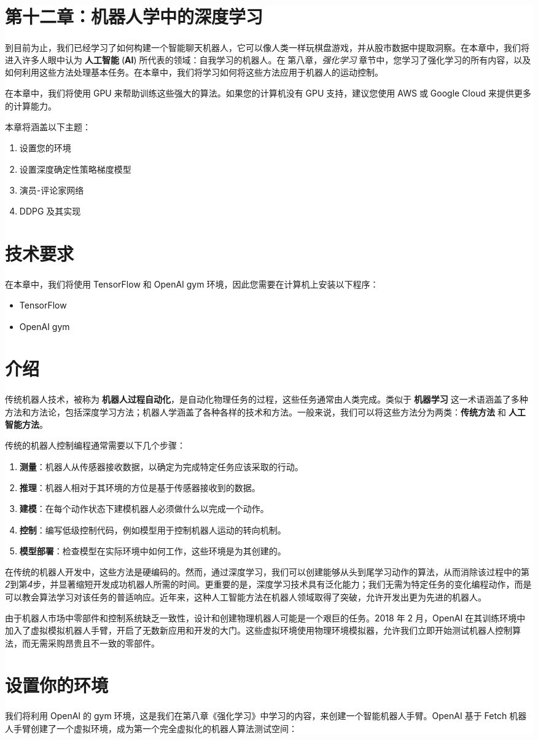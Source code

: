 # 第十二章：机器人学中的深度学习

到目前为止，我们已经学习了如何构建一个智能聊天机器人，它可以像人类一样玩棋盘游戏，并从股市数据中提取洞察。在本章中，我们将进入许多人眼中认为 **人工智能** (**AI**) 所代表的领域：自我学习的机器人。在 第八章，*强化学习* 章节中，您学习了强化学习的所有内容，以及如何利用这些方法处理基本任务。在本章中，我们将学习如何将这些方法应用于机器人的运动控制。

在本章中，我们将使用 GPU 来帮助训练这些强大的算法。如果您的计算机没有 GPU 支持，建议您使用 AWS 或 Google Cloud 来提供更多的计算能力。

本章将涵盖以下主题：

1.  设置您的环境

1.  设置深度确定性策略梯度模型

1.  演员-评论家网络

1.  DDPG 及其实现

# 技术要求

在本章中，我们将使用 TensorFlow 和 OpenAI gym 环境，因此您需要在计算机上安装以下程序：

+   TensorFlow

+   OpenAI gym

# 介绍

传统机器人技术，被称为 **机器人过程自动化**，是自动化物理任务的过程，这些任务通常由人类完成。类似于 **机器学习** 这一术语涵盖了多种方法和方法论，包括深度学习方法；机器人学涵盖了各种各样的技术和方法。一般来说，我们可以将这些方法分为两类：**传统方法** 和 **人工智能方法**。

传统的机器人控制编程通常需要以下几个步骤：

1.  **测量**：机器人从传感器接收数据，以确定为完成特定任务应该采取的行动。

1.  **推理**：机器人相对于其环境的方位是基于传感器接收到的数据。

1.  **建模**：在每个动作状态下建模机器人必须做什么以完成一个动作。

1.  **控制**：编写低级控制代码，例如模型用于控制机器人运动的转向机制。

1.  **模型部署**：检查模型在实际环境中如何工作，这些环境是为其创建的。

在传统的机器人开发中，这些方法是硬编码的。然而，通过深度学习，我们可以创建能够从头到尾学习动作的算法，从而消除该过程中的第*2*到第*4*步，并显著缩短开发成功机器人所需的时间。更重要的是，深度学习技术具有泛化能力；我们无需为特定任务的变化编程动作，而是可以教会算法学习对该任务的普适响应。近年来，这种人工智能方法在机器人领域取得了突破，允许开发出更为先进的机器人。

由于机器人市场中零部件和控制系统缺乏一致性，设计和创建物理机器人可能是一个艰巨的任务。2018 年 2 月，OpenAI 在其训练环境中加入了虚拟模拟机器人手臂，开启了无数新应用和开发的大门。这些虚拟环境使用物理环境模拟器，允许我们立即开始测试机器人控制算法，而无需采购昂贵且不一致的零部件。

# 设置你的环境

我们将利用 OpenAI 的 gym 环境，这是我们在第八章《强化学习》中学习的内容，来创建一个智能机器人手臂。OpenAI 基于 Fetch 机器人手臂创建了一个虚拟环境，成为第一个完全虚拟化的机器人算法测试空间：
